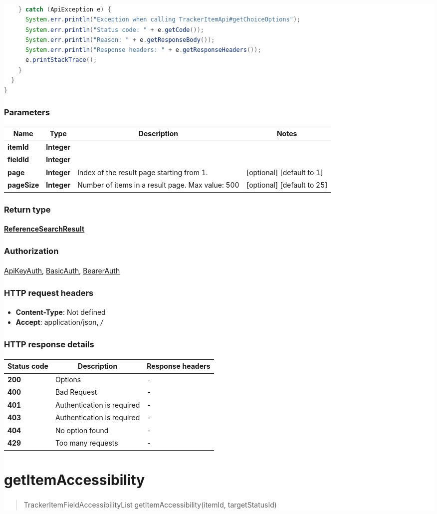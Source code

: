 ```java
    } catch (ApiException e) {
      System.err.println("Exception when calling TrackerItemApi#getChoiceOptions");
      System.err.println("Status code: " + e.getCode());
      System.err.println("Reason: " + e.getResponseBody());
      System.err.println("Response headers: " + e.getResponseHeaders());
      e.printStackTrace();
    }
  }
}
```

### Parameters

| Name | Type | Description  | Notes |
|------------- | ------------- | ------------- | -------------|
| **itemId** | **Integer**|  | |
| **fieldId** | **Integer**|  | |
| **page** | **Integer**| Index of the result page starting from 1. | [optional] [default to 1] |
| **pageSize** | **Integer**| Number of items in a result page. Max value: 500 | [optional] [default to 25] |

### Return type

[**ReferenceSearchResult**](ReferenceSearchResult.md)

### Authorization

[ApiKeyAuth](../README.md#ApiKeyAuth), [BasicAuth](../README.md#BasicAuth), [BearerAuth](../README.md#BearerAuth)

### HTTP request headers

 - **Content-Type**: Not defined
 - **Accept**: application/json, */*

### HTTP response details
| Status code | Description | Response headers |
|-------------|-------------|------------------|
| **200** | Options |  -  |
| **400** | Bad Request |  -  |
| **401** | Authentication is required |  -  |
| **403** | Authentication is required |  -  |
| **404** | No option found |  -  |
| **429** | Too many requests |  -  |

<a name="getItemAccessibility"></a>
# **getItemAccessibility**
> TrackerItemFieldAccessibilityList getItemAccessibility(itemId, targetStatusId)
